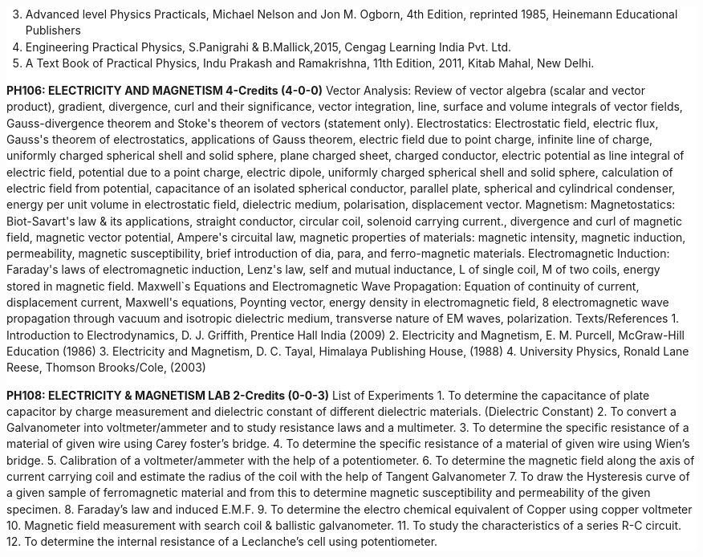 3. Advanced level Physics Practicals, Michael Nelson and Jon M. Ogborn, 4th Edition, reprinted
1985, Heinemann Educational Publishers
4. Engineering Practical Physics, S.Panigrahi & B.Mallick,2015, Cengag Learning India Pvt. Ltd.
5. A Text Book of Practical Physics, Indu Prakash and Ramakrishna, 11th Edition, 2011, Kitab
Mahal, New Delhi.
<p></p><b>PH106: ELECTRICITY AND MAGNETISM 
4-Credits (4-0-0)</b>
Vector Analysis: Review of vector algebra (scalar and vector product), gradient, divergence, curl and
their significance, vector integration, line, surface and volume integrals of vector fields, Gauss-divergence
theorem and Stoke's theorem of vectors (statement only).
Electrostatics: Electrostatic field, electric flux, Gauss's theorem of electrostatics, applications of Gauss
theorem, electric field due to point charge, infinite line of charge, uniformly charged spherical shell and
solid sphere, plane charged sheet, charged conductor, electric potential as line integral of electric field,
potential due to a point charge, electric dipole, uniformly charged spherical shell and solid sphere,
calculation of electric field from potential, capacitance of an isolated spherical conductor, parallel plate,
spherical and cylindrical condenser, energy per unit volume in electrostatic field, dielectric medium,
polarisation, displacement vector.
Magnetism: Magnetostatics: Biot-Savart's law & its applications, straight conductor, circular coil,
solenoid carrying current., divergence and curl of magnetic field, magnetic vector potential, Ampere's
circuital law, magnetic properties of materials: magnetic intensity, magnetic induction, permeability,
magnetic susceptibility, brief introduction of dia, para, and ferro-magnetic materials.
Electromagnetic Induction: Faraday's laws of electromagnetic induction, Lenz's law, self and mutual
inductance, L of single coil, M of two coils, energy stored in magnetic field.
Maxwell`s Equations and Electromagnetic Wave Propagation: Equation of continuity of current,
displacement current, Maxwell's equations, Poynting vector, energy density in electromagnetic field, 
8
electromagnetic wave propagation through vacuum and isotropic dielectric medium, transverse nature of
EM waves, polarization.
Texts/References
1. Introduction to Electrodynamics, D. J. Griffith, Prentice Hall India (2009)
2. Electricity and Magnetism, E. M. Purcell, McGraw-Hill Education (1986)
3. Electricity and Magnetism, D. C. Tayal, Himalaya Publishing House, (1988)
4. University Physics, Ronald Lane Reese, Thomson Brooks/Cole, (2003)
<p></p><b> PH108: ELECTRICITY & MAGNETISM LAB
2-Credits (0-0-3)</b>
List of Experiments
1. To determine the capacitance of plate capacitor by charge measurement and dielectric constant of
different dielectric materials. (Dielectric Constant)
2. To convert a Galvanometer into voltmeter/ammeter and to study resistance laws and a multimeter.
3. To determine the specific resistance of a material of given wire using Carey foster’s bridge.
4. To determine the specific resistance of a material of given wire using Wien’s bridge.
5. Calibration of a voltmeter/ammeter with the help of a potentiometer.
6. To determine the magnetic field along the axis of current carrying coil and estimate the radius of
the coil with the help of Tangent Galvanometer
7. To draw the Hysteresis curve of a given sample of ferromagnetic material and from this to
determine magnetic susceptibility and permeability of the given specimen.
8. Faraday’s law and induced E.M.F.
9. To determine the electro chemical equivalent of Copper using copper voltmeter
10. Magnetic field measurement with search coil & ballistic galvanometer.
11. To study the characteristics of a series R-C circuit.
12. To determine the internal resistance of a Leclanche’s cell using potentiometer.